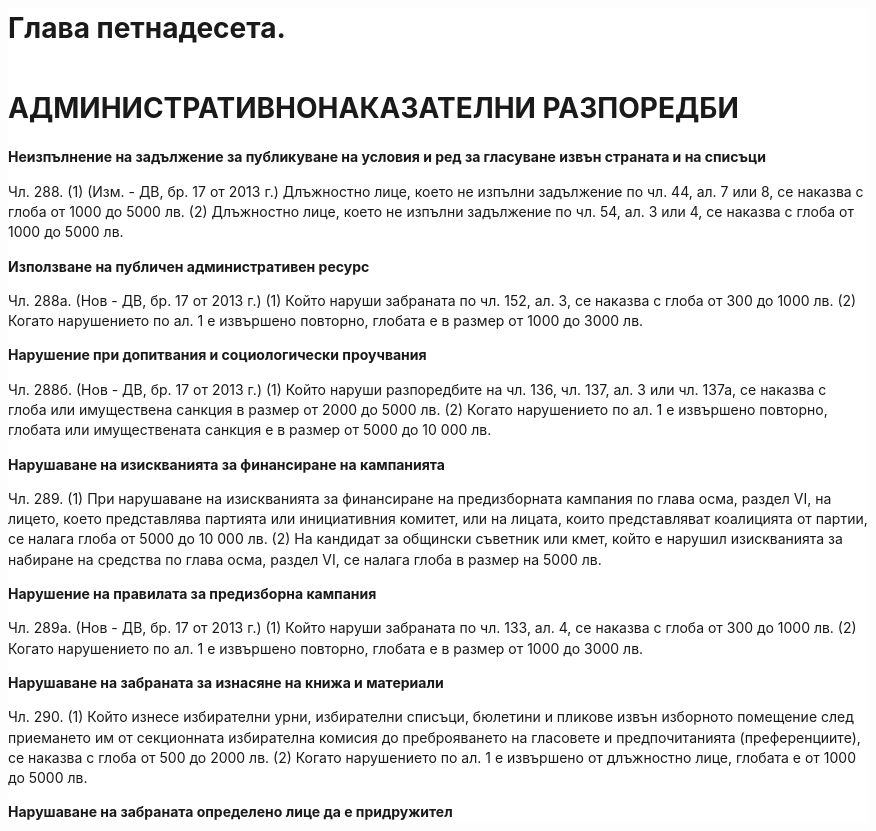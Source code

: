 # Глава петнадесета.
# АДМИНИСТРАТИВНОНАКАЗАТЕЛНИ РАЗПОРЕДБИ


    
**Неизпълнение на задължение за публикуване на условия и ред за гласуване извън страната и на списъци**

Чл. 288. (1) (Изм. - ДВ, бр. 17 от 2013 г.) Длъжностно лице, което не изпълни задължение по чл. 44, ал. 7 или 8, се наказва с глоба от 1000 до 5000 лв.
(2) Длъжностно лице, което не изпълни задължение по чл. 54, ал. 3 или 4, се наказва с глоба от 1000 до 5000 лв.


    
**Използване на публичен административен ресурс**

Чл. 288а. (Нов - ДВ, бр. 17 от 2013 г.) (1) Който наруши забраната по чл. 152, ал. 3, се наказва с глоба от 300 до 1000 лв.
(2) Когато нарушението по ал. 1 е извършено повторно, глобата е в размер от 1000 до 3000 лв.


    
**Нарушение при допитвания и социологически проучвания**

Чл. 288б. (Нов - ДВ, бр. 17 от 2013 г.) (1) Който наруши разпоредбите на чл. 136, чл. 137, ал. 3 или чл. 137а, се наказва с глоба или имуществена санкция в размер от 2000 до 5000 лв.
(2) Когато нарушението по ал. 1 е извършено повторно, глобата или имуществената санкция е в размер от 5000 до 10 000 лв.


    
**Нарушаване на изискванията за финансиране на кампанията**

Чл. 289. (1) При нарушаване на изискванията за финансиране на предизборната кампания по глава осма, раздел VІ, на лицето, което представлява партията или инициативния комитет, или на лицата, които представляват коалицията от партии, се налага глоба от 5000 до 10 000 лв.
(2) На кандидат за общински съветник или кмет, който е нарушил изискванията за набиране на средства по глава осма, раздел VІ, се налага глоба в размер на 5000 лв.


    
**Нарушение на правилата за предизборна кампания**

Чл. 289а. (Нов - ДВ, бр. 17 от 2013 г.) (1) Който наруши забраната по чл. 133, ал. 4, се наказва с глоба от 300 до 1000 лв.
(2) Когато нарушението по ал. 1 е извършено повторно, глобата е в размер от 1000 до 3000 лв.


    
**Нарушаване на забраната за изнасяне на книжа и материали**

Чл. 290. (1) Който изнесе избирателни урни, избирателни списъци, бюлетини и пликове извън изборното помещение след приемането им от секционната избирателна комисия до преброяването на гласовете и предпочитанията (преференциите), се наказва с глоба от 500 до 2000 лв.
(2) Когато нарушението по ал. 1 е извършено от длъжностно лице, глобата е от 1000 до 5000 лв.


    
**Нарушаване на забраната определено лице да е придружител**
